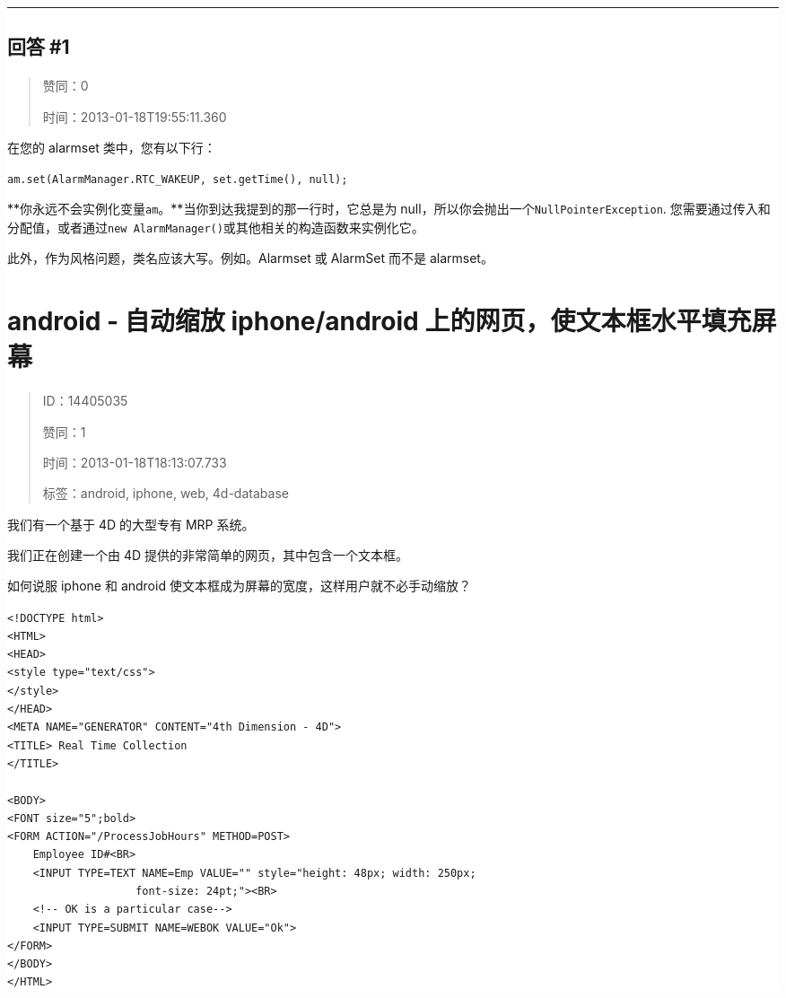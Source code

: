 * * *

## 回答 #1

> 赞同：0
> 
> 时间：2013-01-18T19:55:11.360

在您的 alarmset 类中，您有以下行：

```
am.set(AlarmManager.RTC_WAKEUP, set.getTime(), null); 
```

**你永远不会实例化变量`am`。**当你到达我提到的那一行时，它总是为 null，所以你会抛出一个`NullPointerException`. 您需要通过传入和分配值，或者通过`new AlarmManager()`或其他相关的构造函数来实例化它。

此外，作为风格问题，类名应该大写。例如。Alarmset 或 AlarmSet 而不是 alarmset。

# android - 自动缩放 iphone/android 上的网页，使文本框水平填充屏幕

> ID：14405035
> 
> 赞同：1
> 
> 时间：2013-01-18T18:13:07.733
> 
> 标签：android, iphone, web, 4d-database

我们有一个基于 4D 的大型专有 MRP 系统。

我们正在创建一个由 4D 提供的非常简单的网页，其中包含一个文本框。

如何说服 iphone 和 android 使文本框成为屏幕的宽度，这样用户就不必手动缩放？

```
<!DOCTYPE html>
<HTML>
<HEAD>
<style type="text/css">
</style>
</HEAD>
<META NAME="GENERATOR" CONTENT="4th Dimension - 4D">
<TITLE> Real Time Collection
</TITLE>

<BODY>
<FONT size="5";bold>    
<FORM ACTION="/ProcessJobHours" METHOD=POST>
    Employee ID#<BR>
    <INPUT TYPE=TEXT NAME=Emp VALUE="" style="height: 48px; width: 250px;
                    font-size: 24pt;"><BR>      
    <!-- OK is a particular case-->
    <INPUT TYPE=SUBMIT NAME=WEBOK VALUE="Ok">
</FORM>
</BODY>
</HTML> 
```
